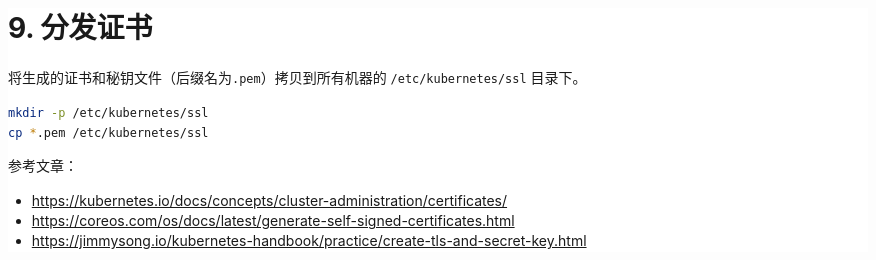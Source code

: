 # 9. 分发证书

将生成的证书和秘钥文件（后缀名为`.pem`）拷贝到所有机器的 `/etc/kubernetes/ssl` 目录下。

```bash
mkdir -p /etc/kubernetes/ssl
cp *.pem /etc/kubernetes/ssl
```

参考文章：

- https://kubernetes.io/docs/concepts/cluster-administration/certificates/
- https://coreos.com/os/docs/latest/generate-self-signed-certificates.html
- https://jimmysong.io/kubernetes-handbook/practice/create-tls-and-secret-key.html